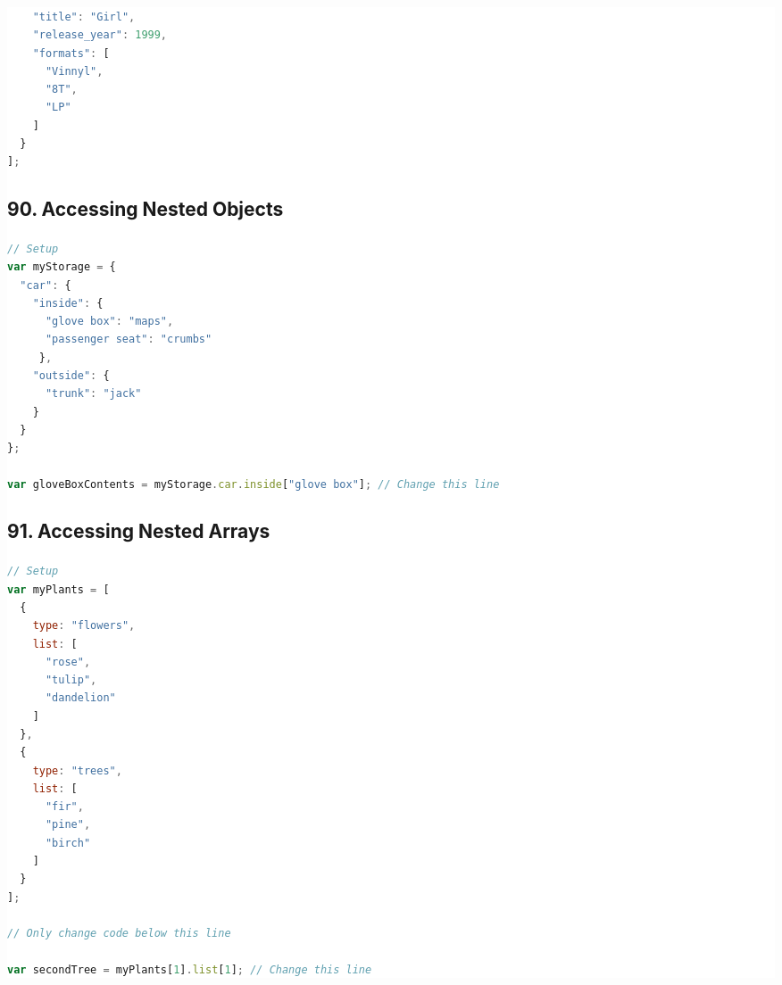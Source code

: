 ```js
    "title": "Girl",
    "release_year": 1999,
    "formats": [
      "Vinnyl",
      "8T",
      "LP"
    ]
  }
];
```

## 90. Accessing Nested Objects
```js
// Setup
var myStorage = {
  "car": {
    "inside": {
      "glove box": "maps",
      "passenger seat": "crumbs"
     },
    "outside": {
      "trunk": "jack"
    }
  }
};

var gloveBoxContents = myStorage.car.inside["glove box"]; // Change this line
```

## 91. Accessing Nested Arrays
```js
// Setup
var myPlants = [
  { 
    type: "flowers",
    list: [
      "rose",
      "tulip",
      "dandelion"
    ]
  },
  {
    type: "trees",
    list: [
      "fir",
      "pine",
      "birch"
    ]
  }  
];

// Only change code below this line

var secondTree = myPlants[1].list[1]; // Change this line
```
